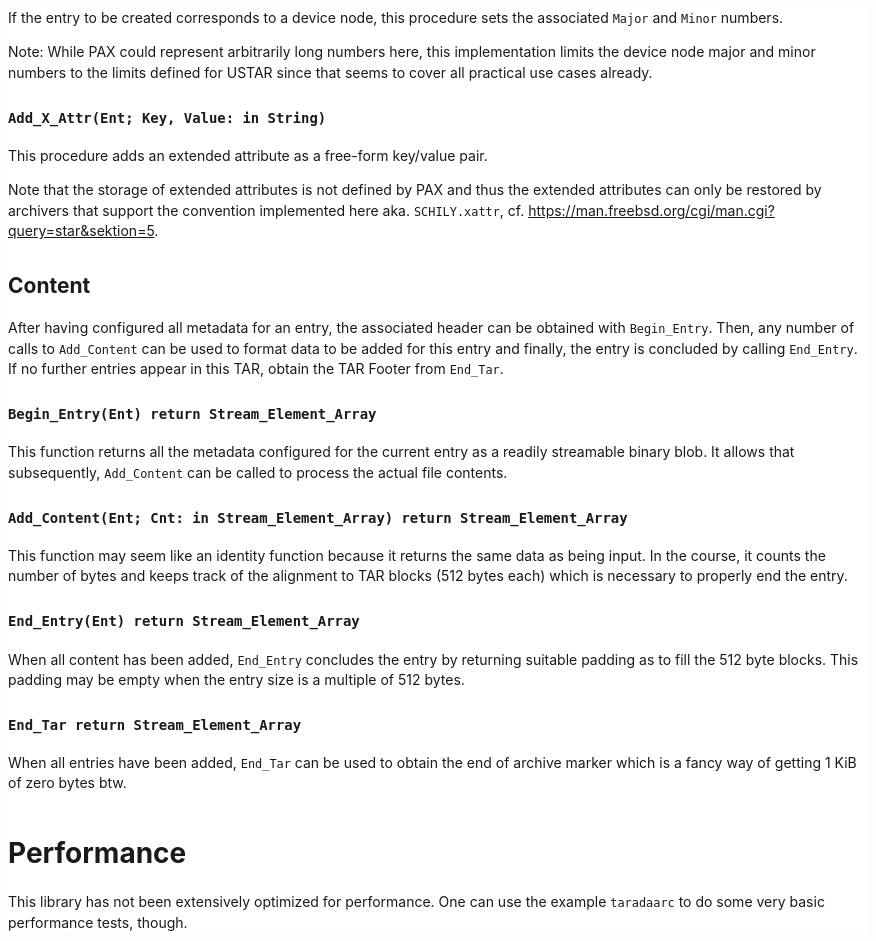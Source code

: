 If the entry to be created corresponds to a device node, this procedure sets
the associated `Major` and `Minor` numbers.

Note: While PAX could represent arbitrarily long numbers here, this
implementation limits the device node major and minor numbers to the limits
defined for USTAR since that seems to cover all practical use cases already.

### `Add_X_Attr(Ent; Key, Value: in String)`

This procedure adds an extended attribute as a free-form key/value pair.

Note that the storage of extended attributes is not defined by PAX and thus
the extended attributes can only be restored by archivers that support
the convention implemented here aka. `SCHILY.xattr`, cf.
<https://man.freebsd.org/cgi/man.cgi?query=star&sektion=5>.

## Content

After having configured all metadata for an entry, the associated header
can be obtained with `Begin_Entry`. Then, any number of calls to `Add_Content`
can be used to format data to be added for this entry and finally, the entry
is concluded by calling `End_Entry`. If no further entries appear in this TAR,
obtain the TAR Footer from `End_Tar`.

### `Begin_Entry(Ent) return Stream_Element_Array`

This function returns all the metadata configured for the current entry as
a readily streamable binary blob. It allows that subsequently, `Add_Content`
can be called to process the actual file contents.

### `Add_Content(Ent; Cnt: in Stream_Element_Array) return Stream_Element_Array`

This function may seem like an identity function because it returns the same
data as being input. In the course, it counts the number of bytes and keeps
track of the alignment to TAR blocks (512 bytes each) which is necessary to
properly end the entry.

### `End_Entry(Ent) return Stream_Element_Array`

When all content has been added, `End_Entry` concludes the entry by returning
suitable padding as to fill the 512 byte blocks. This padding may be empty when
the entry size is a multiple of 512 bytes.

### `End_Tar return Stream_Element_Array`

When all entries have been added, `End_Tar` can be used to obtain the end of
archive marker which is a fancy way of getting 1 KiB of zero bytes btw.

Performance
===========

This library has not been extensively optimized for performance. One can use
the example `taradaarc` to do some very basic performance tests, though.
